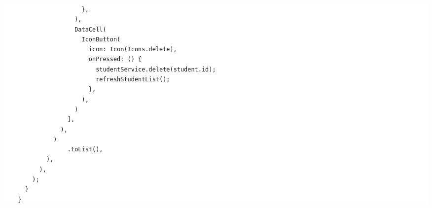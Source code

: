                           },
                        ),
                        DataCell(
                          IconButton(
                            icon: Icon(Icons.delete),
                            onPressed: () {
                              studentService.delete(student.id);
                              refreshStudentList();
                            },
                          ),
                        )
                      ],
                    ),
                  )
                      .toList(),
                ),
              ),
            );
          }
        }

